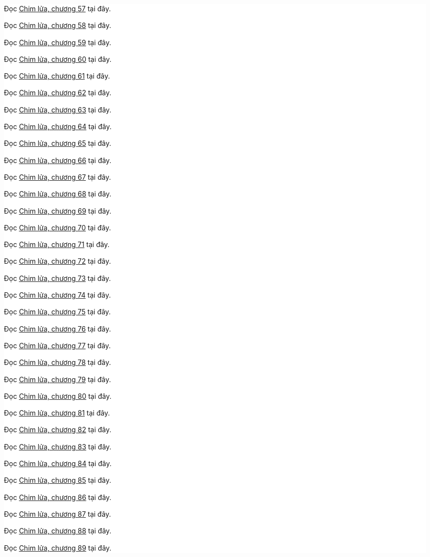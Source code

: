 Đọc [Chim lửa, chương 57](https://nhavantuonglai.com/article/chim-lua-chuong-57) tại đây.

Đọc [Chim lửa, chương 58](https://nhavantuonglai.com/article/chim-lua-chuong-58) tại đây.

Đọc [Chim lửa, chương 59](https://nhavantuonglai.com/article/chim-lua-chuong-59) tại đây.

Đọc [Chim lửa, chương 60](https://nhavantuonglai.com/article/chim-lua-chuong-60) tại đây.

Đọc [Chim lửa, chương 61](https://nhavantuonglai.com/article/chim-lua-chuong-61) tại đây.

Đọc [Chim lửa, chương 62](https://nhavantuonglai.com/article/chim-lua-chuong-62) tại đây.

Đọc [Chim lửa, chương 63](https://nhavantuonglai.com/article/chim-lua-chuong-63) tại đây.

Đọc [Chim lửa, chương 64](https://nhavantuonglai.com/article/chim-lua-chuong-64) tại đây.

Đọc [Chim lửa, chương 65](https://nhavantuonglai.com/article/chim-lua-chuong-65) tại đây.

Đọc [Chim lửa, chương 66](https://nhavantuonglai.com/article/chim-lua-chuong-66) tại đây.

Đọc [Chim lửa, chương 67](https://nhavantuonglai.com/article/chim-lua-chuong-67) tại đây.

Đọc [Chim lửa, chương 68](https://nhavantuonglai.com/article/chim-lua-chuong-68) tại đây.

Đọc [Chim lửa, chương 69](https://nhavantuonglai.com/article/chim-lua-chuong-69) tại đây.

Đọc [Chim lửa, chương 70](https://nhavantuonglai.com/article/chim-lua-chuong-70) tại đây.

Đọc [Chim lửa, chương 71](https://nhavantuonglai.com/article/chim-lua-chuong-71) tại đây.

Đọc [Chim lửa, chương 72](https://nhavantuonglai.com/article/chim-lua-chuong-72) tại đây.

Đọc [Chim lửa, chương 73](https://nhavantuonglai.com/article/chim-lua-chuong-73) tại đây.

Đọc [Chim lửa, chương 74](https://nhavantuonglai.com/article/chim-lua-chuong-74) tại đây.

Đọc [Chim lửa, chương 75](https://nhavantuonglai.com/article/chim-lua-chuong-75) tại đây.

Đọc [Chim lửa, chương 76](https://nhavantuonglai.com/article/chim-lua-chuong-76) tại đây.

Đọc [Chim lửa, chương 77](https://nhavantuonglai.com/article/chim-lua-chuong-77) tại đây.

Đọc [Chim lửa, chương 78](https://nhavantuonglai.com/article/chim-lua-chuong-78) tại đây.

Đọc [Chim lửa, chương 79](https://nhavantuonglai.com/article/chim-lua-chuong-79) tại đây.

Đọc [Chim lửa, chương 80](https://nhavantuonglai.com/article/chim-lua-chuong-80) tại đây.

Đọc [Chim lửa, chương 81](https://nhavantuonglai.com/article/chim-lua-chuong-81) tại đây.

Đọc [Chim lửa, chương 82](https://nhavantuonglai.com/article/chim-lua-chuong-82) tại đây.

Đọc [Chim lửa, chương 83](https://nhavantuonglai.com/article/chim-lua-chuong-83) tại đây.

Đọc [Chim lửa, chương 84](https://nhavantuonglai.com/article/chim-lua-chuong-84) tại đây.

Đọc [Chim lửa, chương 85](https://nhavantuonglai.com/article/chim-lua-chuong-85) tại đây.

Đọc [Chim lửa, chương 86](https://nhavantuonglai.com/article/chim-lua-chuong-86) tại đây.

Đọc [Chim lửa, chương 87](https://nhavantuonglai.com/article/chim-lua-chuong-87) tại đây.

Đọc [Chim lửa, chương 88](https://nhavantuonglai.com/article/chim-lua-chuong-88) tại đây.

Đọc [Chim lửa, chương 89](https://nhavantuonglai.com/article/chim-lua-chuong-89) tại đây.
